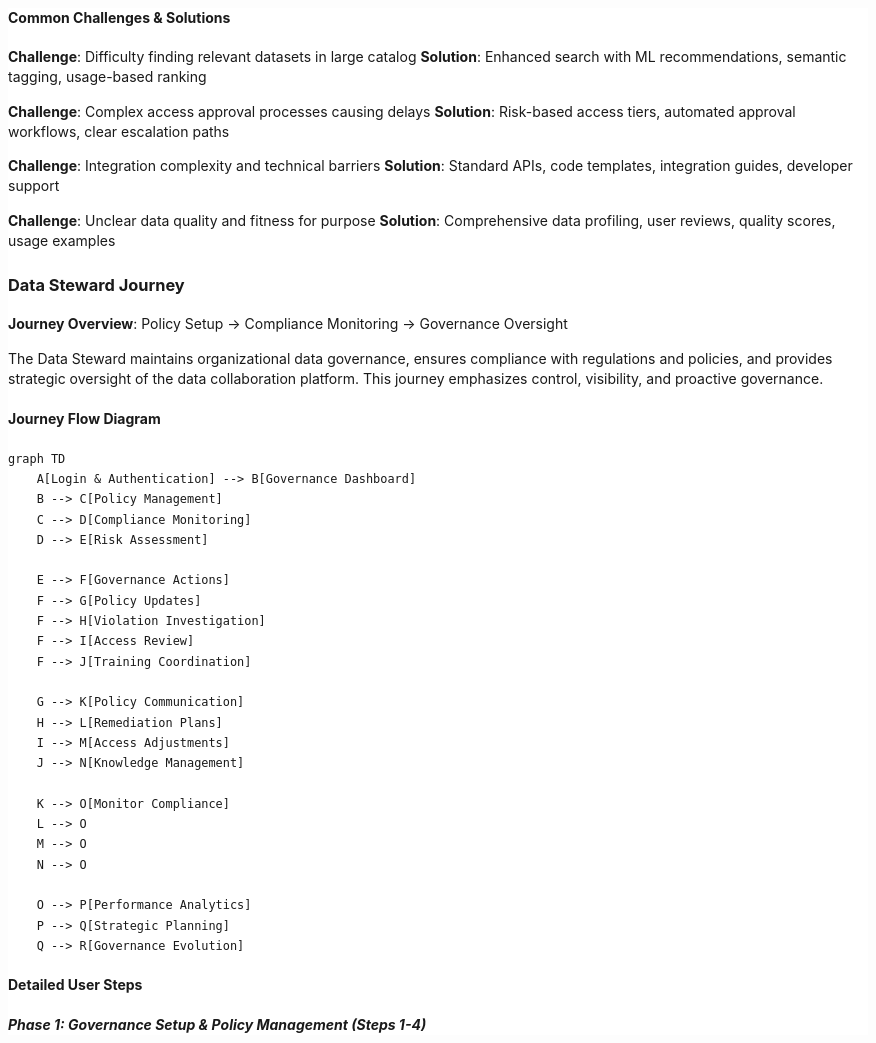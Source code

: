 #### Common Challenges & Solutions

**Challenge**: Difficulty finding relevant datasets in large catalog
**Solution**: Enhanced search with ML recommendations, semantic tagging, usage-based ranking

**Challenge**: Complex access approval processes causing delays
**Solution**: Risk-based access tiers, automated approval workflows, clear escalation paths

**Challenge**: Integration complexity and technical barriers
**Solution**: Standard APIs, code templates, integration guides, developer support

**Challenge**: Unclear data quality and fitness for purpose
**Solution**: Comprehensive data profiling, user reviews, quality scores, usage examples

### Data Steward Journey

**Journey Overview**: Policy Setup → Compliance Monitoring → Governance Oversight

The Data Steward maintains organizational data governance, ensures compliance with regulations and policies, and provides strategic oversight of the data collaboration platform. This journey emphasizes control, visibility, and proactive governance.

#### Journey Flow Diagram

```mermaid
graph TD
    A[Login & Authentication] --> B[Governance Dashboard]
    B --> C[Policy Management]
    C --> D[Compliance Monitoring]
    D --> E[Risk Assessment]

    E --> F[Governance Actions]
    F --> G[Policy Updates]
    F --> H[Violation Investigation]
    F --> I[Access Review]
    F --> J[Training Coordination]

    G --> K[Policy Communication]
    H --> L[Remediation Plans]
    I --> M[Access Adjustments]
    J --> N[Knowledge Management]

    K --> O[Monitor Compliance]
    L --> O
    M --> O
    N --> O

    O --> P[Performance Analytics]
    P --> Q[Strategic Planning]
    Q --> R[Governance Evolution]
```

#### Detailed User Steps

##### Phase 1: Governance Setup & Policy Management (Steps 1-4)
